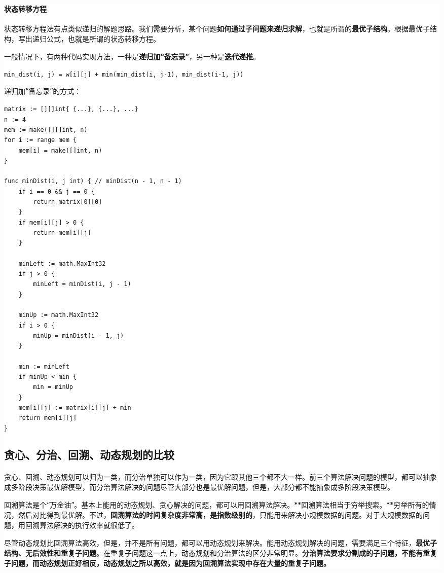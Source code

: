 #### 状态转移方程

状态转移方程法有点类似递归的解题思路。我们需要分析，某个问题**如何通过子问题来递归求解**，也就是所谓的**最优子结构**。根据最优子结构，写出递归公式，也就是所谓的状态转移方程。

一般情况下，有两种代码实现方法，一种是**递归加“备忘录”**，另一种是**迭代递推**。

`min_dist(i, j) = w[i][j] + min(min_dist(i, j-1), min_dist(i-1, j))`

递归加“备忘录”的方式：

```text
matrix := [][]int{ {...}, {...}, ...}
n := 4
mem := make([][]int, n)
for i := range mem {
    mem[i] = make([]int, n)
}

func minDist(i, j int) { // minDist(n - 1, n - 1)
    if i == 0 && j == 0 {
        return matrix[0][0]
    }
    if mem[i][j] > 0 {
        return mem[i][j]
    }

    minLeft := math.MaxInt32
    if j > 0 {
        minLeft = minDist(i, j - 1)
    }

    minUp := math.MaxInt32
    if i > 0 {
        minUp = minDist(i - 1, j)
    }

    min := minLeft
    if minUp < min {
        min = minUp
    }
    mem[i][j] := matrix[i][j] + min
    return mem[i][j]
}
```

## 贪心、分治、回溯、动态规划的比较

贪心、回溯、动态规划可以归为一类，而分治单独可以作为一类，因为它跟其他三个都不大一样。前三个算法解决问题的模型，都可以抽象成多阶段决策最优解模型，而分治算法解决的问题尽管大部分也是最优解问题，但是，大部分都不能抽象成多阶段决策模型。

回溯算法是个“万金油”。基本上能用的动态规划、贪心解决的问题，都可以用回溯算法解决。**回溯算法相当于穷举搜索。**穷举所有的情况，然后对比得到最优解。不过，**回溯算法的时间复杂度非常高，是指数级别的**，只能用来解决小规模数据的问题。对于大规模数据的问题，用回溯算法解决的执行效率就很低了。

尽管动态规划比回溯算法高效，但是，并不是所有问题，都可以用动态规划来解决。能用动态规划解决的问题，需要满足三个特征，**最优子结构、无后效性和重复子问题**。在重复子问题这一点上，动态规划和分治算法的区分非常明显。**分治算法要求分割成的子问题，不能有重复子问题，而动态规划正好相反，动态规划之所以高效，就是因为回溯算法实现中存在大量的重复子问题。**
